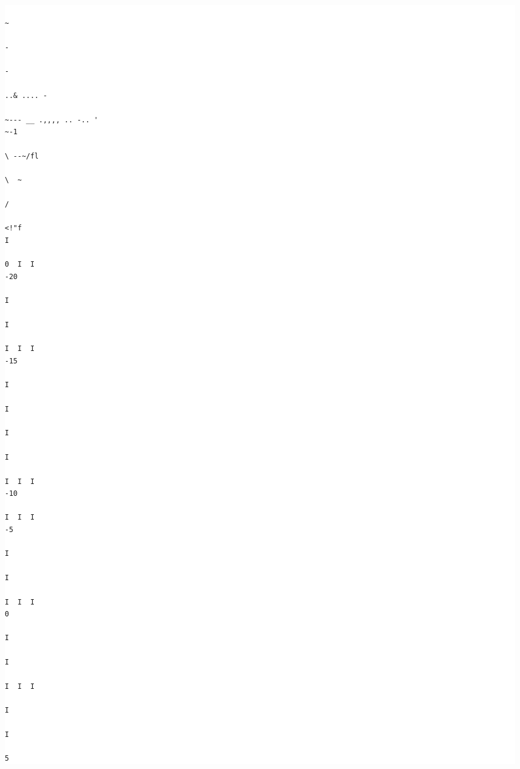 ~~~ ~  /·~ 

~ 

-

-

..& .... -

~--- __ .,,,, .. -.. ' 
~-1 

\ --~/fl 

\  ~ 

/ 

<!"f 
I 

0  I  I 
-20 

I 

I 

I  I  I 
-15 

I 

I 

I 

I 

I  I  I 
-10 

I  I  I 
-5 

I 

I 

I  I  I 
0 

I 

I 

I  I  I 

I 

I 

5 
~~~